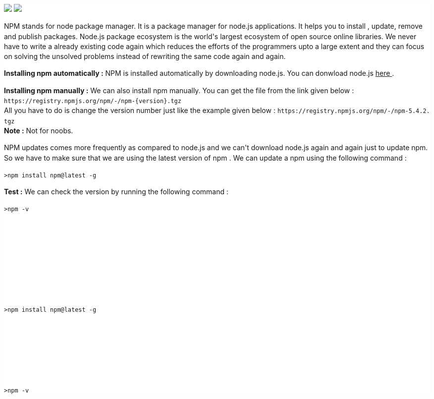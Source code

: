 ![](https://www.nodejsera.com/nodejs-tutorial-day7-all-about-npm.htmlassets/img/logo.png)
![](https://www.nodejsera.com/nodejs-tutorial-day7-all-about-npm.htmllibrary/assets/img/30-days.png)


NPM stands for node package manager. It is a package manager for node.js
applications. It helps you to install , update, remove and publish packages.
Node.js package ecosystem is the world's largest ecosystem of open source
online libraries. We never have to write a already existing code again which
reduces the efforts of the programmers upto a large extent and they can focus
on solving the unsolved problems instead of rewriting the same code again and
again.



**Installing npm automatically :** NPM is installed automatically by
downloading node.js. You can donwload node.js [ here
](https://nodejs.org/en/download/).  
  
**Installing npm manually :** We can also install npm manually. You can get
the file from the link given below :  
` https://registry.npmjs.org/npm/-/npm-{version}.tgz `  
All you have to do is change the version number just like the example given
below : ` https://registry.npmjs.org/npm/-/npm-5.4.2.tgz `  
**Note :** Not for noobs.



NPM updates comes more frequently as compared to node.js and we can't download
node.js again and again just to update npm. So we have to make sure that we
are using the latest version of npm . We can update a npm using the following
command :  

    
    
    								
    >npm install npm@latest -g
    								
    							

  
**Test :** We can check the version by running the following command :  

    
    
    								
    >npm -v
    								
    							

  


    
    
    								
    >npm install npm@latest -g
    								
    							


    
    
    								
    >npm -v
    								
    							


